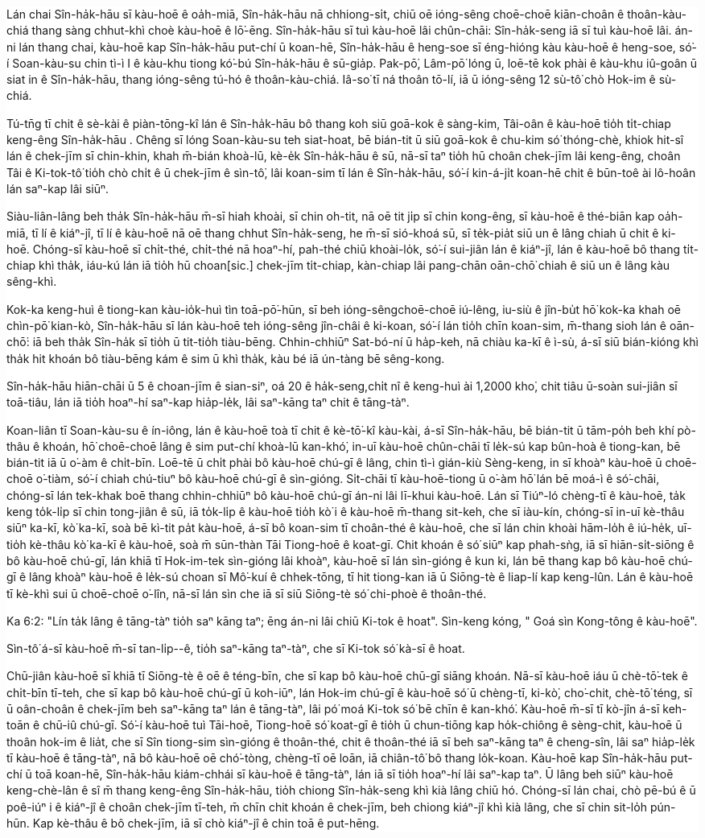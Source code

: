Lán chai Sîn-ha̍k-hāu sī kàu-hoē ê oa̍h-miā, Sîn-ha̍k-hāu nā chhiong-si̍t, chiū oē ióng-sêng choē-choē kiān-choân ê thoân-kàu-chiá thang sàng chhut-khì choè kàu-hoē ê lō͘-ēng. Sîn-ha̍k-hāu sī tuì kàu-hoē lâi chûn-chāi: Sîn-ha̍k-seng iā sī tuì kàu-hoē lâi. án-ni lán thang chai, kàu-hoē kap Sîn-ha̍k-hāu put-chí ū koan-hē, Sîn-ha̍k-hāu ê heng-soe sī éng-hióng kàu kàu-hoē ê heng-soe, só͘-í Soan-kàu-su chin tì-ì I ê kàu-khu tiong kó͘-bú Sîn-ha̍k-hāu ê sū-gia̍p. Pak-pō͘, Lâm-pō͘ lóng ū, loē-tē kok phài ê kàu-khu iû-goân ū siat in ê Sîn-ha̍k-hāu, thang ióng-sêng tú-hó ê thoân-kàu-chiá. Iâ-so͘ tī ná thoân tō-lí, iā ū ióng-sêng 12 sù-tô͘ chò Hok-im ê sù-chiá.

Tú-tn̄g tī chit ê sè-kài ê piàn-tōng-kî lán ê Sîn-ha̍k-hāu bô thang koh siū goā-kok ê sàng-kim, Tâi-oân ê kàu-hoē tio̍h ti̍t-chiap keng-êng Sîn-ha̍k-hāu . Chêng sī lóng Soan-kàu-su teh siat-hoat, bē bián-tit ū siū goā-kok ê chu-kim só͘ thóng-chè, khiok hit-sî lán ê chek-jīm sī chin-khin, khah m̄-bián khoà-lū, kè-e̍k Sîn-ha̍k-hāu ê sū, nā-sī taⁿ tio̍h hū choân chek-jīm lâi keng-êng, choân Tâi ê Ki-tok-tô͘ tio̍h chò chi̍t ê ū chek-jīm ê sìn-tô͘, lâi koan-sim tī lán ê Sîn-ha̍k-hāu, só͘-í kin-á-ji̍t koan-hē chit ê būn-toê ài lô-hoân lán saⁿ-kap lâi siūⁿ.

Siàu-liân-lâng beh tha̍k Sîn-ha̍k-hāu m̄-sī hiah khoài, sī chin oh-tit, nā oē tit ji̍p sī chin kong-êng, sī kàu-hoē ê thé-biān kap oa̍h-miā, tī lí ê kiáⁿ-jî, tī lí ê kàu-hoē nā oē thang chhut Sîn-ha̍k-seng, he m̄-sī sió-khoá sū, sī te̍k-pia̍t siū un ê lâng chiah ū chit ê ki-hoē. Chóng-sī kàu-hoē sī chi̍t-thé, chi̍t-thé nā hoaⁿ-hí, pah-thé chiū khoài-lo̍k, só͘-í sui-jiân lán ê kiáⁿ-jî, lán ê kàu-hoē bô thang ti̍t-chiap khì tha̍k, iáu-kú lán iā tio̍h hū choan[sic.] chek-jīm ti̍t-chiap, kàn-chiap lâi pang-chān oān-chō͘ chiah ê siū un ê lâng kàu sêng-khì.

Kok-ka keng-huì ê tiong-kan kàu-io̍k-huì tìn toā-pō͘-hūn, sī beh ióng-sêngchoē-choē iú-lêng, iu-siù ê jîn-bu̍t hō͘ kok-ka khah oē chìn-pō͘ kian-kò, Sîn-ha̍k-hāu sī lán kàu-hoē teh ióng-sêng jîn-châi ê ki-koan, só͘-í lán tio̍h chīn koan-sim, m̄-thang sioh lán ê oān-chō͘: iā beh tha̍k Sîn-ha̍k sī tio̍h ū tit-tio̍h tiàu-bēng. Chhin-chhiūⁿ Sat-bó-ní ū ha̍p-keh, nā chiàu ka-kī ê ì-sù, á-sī siū bián-kióng khì tha̍k hit khoán bô tiàu-bēng kám ê sim ū khì tha̍k, kàu bé iā ún-tàng bē sêng-kong.

Sîn-ha̍k-hāu hiān-chāi ū 5 ê choan-jīm ê sian-siⁿ, oá 20 ê ha̍k-seng,chi̍t nî ê keng-huì ài 1,2000 kho͘, chit tiâu ū-soàn sui-jiân sī toā-tiâu, lán iā tio̍h hoaⁿ-hí saⁿ-kap hia̍p-le̍k, lâi saⁿ-kāng taⁿ chit ê tāng-tàⁿ.

Koan-liân tī Soan-kàu-su ê ín-iông, lán ê kàu-hoē toà tī chit ê kè-tō͘-kî kàu-kài, á-sī Sîn-ha̍k-hāu, bē bián-tit ū tām-po̍h beh khí pò-thâu ê khoán, hō͘ choē-choē lâng ê sim put-chí khoà-lū kan-khó͘, in-uī kàu-hoē chûn-chāi tī le̍k-sú kap bûn-hoà ê tiong-kan, bē bián-tit iā ū o͘-àm ê chi̍t-bīn. Loē-tē ū chi̍t phài bô kàu-hoē chú-gī ê lâng, chin tì-ì gián-kiù Sèng-keng, in sī khoàⁿ kàu-hoē ū choē-choē o͘-tiàm, só͘-í chiah chú-tiuⁿ bô kàu-hoē chú-gī ê sìn-gióng. Si̍t-chāi tī kàu-hoē-tiong ū o͘-àm hō͘ lán bē moá-ì ê só͘-chāi, chóng-sī lán tek-khak boē thang chhin-chhiūⁿ bô kàu-hoē chú-gī án-ni lâi lī-khui kàu-hoē. Lán sī Tiúⁿ-ló chèng-tī ê kàu-hoē, ta̍k keng to̍k-li̍p sī chin tong-jiân ê sū, iā to̍k-li̍p ê kàu-hoē tio̍h kò͘ i ê kàu-hoē m̄-thang sit-keh, che sī iàu-kín, chóng-sī in-uī kè-thâu siūⁿ ka-kī, kò͘ ka-kī, soà bē kì-tit pa̍t kàu-hoē, á-sī bô koan-sim tī choân-thé ê kàu-hoē, che sī lán chin khoài hām-lo̍h ê iú-he̍k, uī-tio̍h kè-thâu kò͘ ka-kī ê kàu-hoē, soà m̄ sūn-thàn Tāi Tiong-hoē ê koat-gī. Chit khoán ê só͘ siūⁿ kap phah-sǹg, iā sī hiān-si̍t-siōng ê bô kàu-hoē chú-gī, lán khiā tī Hok-im-tek sìn-gióng lâi khoàⁿ, kàu-hoē sī lán sìn-gióng ê kun ki, lán bē thang kap bô kàu-hoē chú-gī ê lâng khoàⁿ kàu-hoē ê le̍k-sú choan sī Mô͘-kuí ê chhek-tōng, tī hit tiong-kan iā ū Siōng-tè ê liap-lí kap keng-lûn. Lán ê kàu-hoē tī kè-khì sui ū choē-choē o͘-lîn, nā-sī lán sìn che iā sī siū Siōng-tè só͘ chi-phoè ê thoân-thé.

Ka 6:2: "Lín ta̍k lâng ê tāng-tàⁿ tio̍h saⁿ kāng taⁿ; ēng án-ni lâi chiū Ki-tok ê hoat". Sìn-keng kóng, " Goá sìn Kong-tông ê kàu-hoē".

Sìn-tô͘ á-sī kàu-hoē m̄-sī tan-li̍p--ê, tio̍h saⁿ-kāng taⁿ-tàⁿ, che sī Ki-tok só͘ kà-sī ê hoat.

Chū-jiân kàu-hoē sī khiā tī Siōng-tè ê oē ê téng-bīn, che sī kap bô kàu-hoē chū-gī siāng khoán. Nā-sī kàu-hoē iáu ū chè-tō͘-tek ê chi̍t-bīn tī-teh, che sī kap bô kàu-hoē chú-gī ū koh-iūⁿ, lán Hok-im chú-gī ê kàu-hoē só͘ ū chèng-tī, ki-kò͘, cho͘-chit, chè-tō͘ téng, sī ū oân-choân ê chek-jīm beh saⁿ-kāng taⁿ lán ê tāng-tàⁿ, lâi pó͘ moá Ki-tok só͘ bē chīn ê kan-khó͘. Kàu-hoē m̄-sī tī kò-jîn á-sī keh-toān ê chū-iû chú-gī. Só͘-í kàu-hoē tuì Tāi-hoē, Tiong-hoē só͘ koat-gī ê tio̍h ū chun-tiōng kap ho̍k-chiông ê sèng-chit, kàu-hoē ū thoân hok-im ê lia̍t, che sī Sîn tiong-sim sìn-gióng ê thoân-thé, chit ê thoân-thé iā sī beh saⁿ-kāng taⁿ ê cheng-sîn, lâi saⁿ hia̍p-le̍k tī kàu-hoē ê tāng-tàⁿ, nā bô kàu-hoē oē chó͘-tòng, chèng-tī oē loān, iā chiân-tô͘ bô thang lo̍k-koan. Kàu-hoē kap Sîn-ha̍k-hāu put-chí ū toā koan-hē, Sîn-ha̍k-hāu kiám-chhái sī kàu-hoē ê tāng-tàⁿ, lán iā sī tio̍h hoaⁿ-hí lâi saⁿ-kap taⁿ. Ū lâng beh siūⁿ kàu-hoē keng-chè-lân ê sî m̄ thang keng-êng Sîn-ha̍k-hāu, tio̍h chiong Sîn-ha̍k-seng khì kià lâng chiū hó. Chóng-sī lán chai, chò pē-bú ê ū poê-iúⁿ i ê kiáⁿ-jî ê choân chek-jīm tī-teh, m̄ chīn chit khoán ê chek-jīm, beh chiong kiáⁿ-jî khì kià lâng, che sī chin sit-lo̍h pún-hūn. Kap kè-thâu ê bô chek-jīm, iā sī chò kiáⁿ-jî ê chin toā ê put-hēng.
